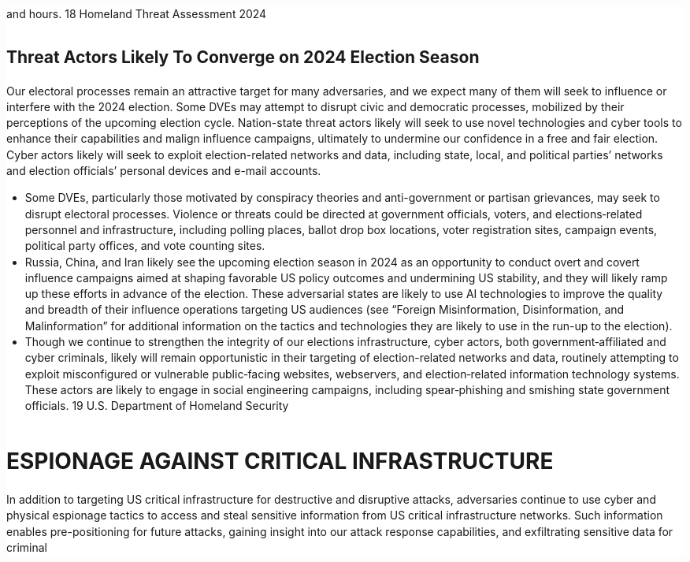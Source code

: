 and hours. 
18 
Homeland Threat Assessment 2024 

## Threat Actors Likely To Converge on 2024 Election Season 
Our electoral processes remain an attractive target for many adversaries, and we 
expect many of them will seek to influence or interfere with the 2024 election. Some 
DVEs may attempt to disrupt civic and democratic processes, mobilized by their 
perceptions of the upcoming election cycle. Nation-state threat actors likely will seek 
to use novel technologies and cyber tools to enhance their capabilities and malign 
influence campaigns, ultimately to undermine our confidence in a free and fair election. 
Cyber actors likely will seek to exploit election-related networks and data, including 
state, local, and political parties’ networks and election officials’ personal devices and 
e-mail accounts. 
- Some DVEs, particularly those motivated by conspiracy theories and anti-government 
or partisan grievances, may seek to disrupt electoral processes. Violence or threats 
could be directed at government officials, voters, and elections‑related personnel and 
infrastructure, including polling places, ballot drop box locations, voter registration sites, 
campaign events, political party offices, and vote counting sites. 
- Russia, China, and Iran likely see the upcoming election season in 2024 as an 
opportunity to conduct overt and covert influence campaigns aimed at shaping 
favorable US policy outcomes and undermining US stability, and they will likely ramp 
up these efforts in advance of the election. These adversarial states are likely to use 
AI technologies to improve the quality and breadth of their influence operations targeting 
US audiences (see “Foreign Misinformation, Disinformation, and Malinformation” for 
additional information on the tactics and technologies they are likely to use in the run-up 
to the election). 
- Though we continue to strengthen the integrity of our elections infrastructure, cyber 
actors, both government‑affiliated and cyber criminals, likely will remain opportunistic 
in their targeting of election-related networks and data, routinely attempting to exploit 
misconfigured or vulnerable public‑facing websites, webservers, and election‑related 
information technology systems. These actors are likely to engage in social engineering 
campaigns, including spear‑phishing and smishing state government officials. 
19 
U.S. Department of Homeland Security 

# ESPIONAGE AGAINST CRITICAL INFRASTRUCTURE 
In addition to targeting US critical infrastructure for destructive and disruptive attacks, adversaries 
continue to use cyber and physical espionage tactics to access and steal sensitive information 
from US critical infrastructure networks. Such information enables pre-positioning for future 
attacks, gaining insight into our attack response capabilities, and exfiltrating sensitive data for 
criminal